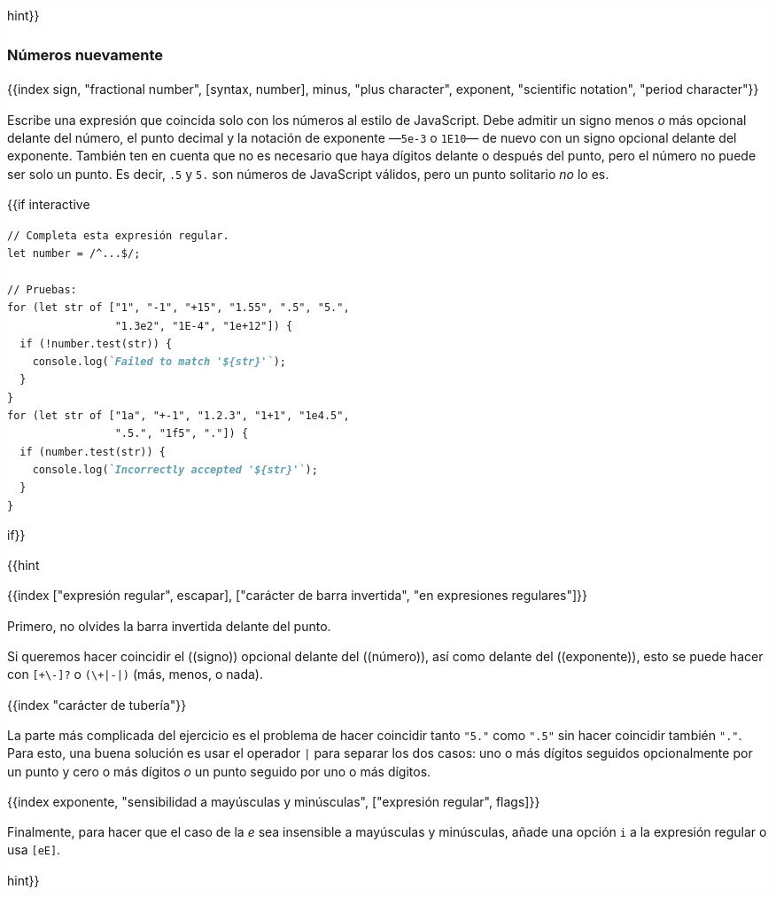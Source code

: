 hint}}

### Números nuevamente

{{index sign, "fractional number", [syntax, number], minus, "plus character", exponent, "scientific notation", "period character"}}

Escribe una expresión que coincida solo con los números al estilo de JavaScript. Debe admitir un signo menos _o_ más opcional delante del número, el punto decimal y la notación de exponente —`5e-3` o `1E10`— de nuevo con un signo opcional delante del exponente. También ten en cuenta que no es necesario que haya dígitos delante o después del punto, pero el número no puede ser solo un punto. Es decir, `.5` y `5.` son números de JavaScript válidos, pero un punto solitario _no_ lo es.

{{if interactive
```markdown
// Completa esta expresión regular.
let number = /^...$/;

// Pruebas:
for (let str of ["1", "-1", "+15", "1.55", ".5", "5.",
                 "1.3e2", "1E-4", "1e+12"]) {
  if (!number.test(str)) {
    console.log(`Failed to match '${str}'`);
  }
}
for (let str of ["1a", "+-1", "1.2.3", "1+1", "1e4.5",
                 ".5.", "1f5", "."]) {
  if (number.test(str)) {
    console.log(`Incorrectly accepted '${str}'`);
  }
}
```

if}}

{{hint

{{index ["expresión regular", escapar], ["carácter de barra invertida", "en expresiones regulares"]}}

Primero, no olvides la barra invertida delante del punto.

Si queremos hacer coincidir el ((signo)) opcional delante del ((número)), así como delante del ((exponente)), esto se puede hacer con `[+\-]?` o `(\+|-|)` (más, menos, o nada).

{{index "carácter de tubería"}}

La parte más complicada del ejercicio es el problema de hacer coincidir tanto `"5."` como `".5"` sin hacer coincidir también `"."`. Para esto, una buena solución es usar el operador `|` para separar los dos casos: uno o más dígitos seguidos opcionalmente por un punto y cero o más dígitos _o_ un punto seguido por uno o más dígitos.

{{index exponente, "sensibilidad a mayúsculas y minúsculas", ["expresión regular", flags]}}

Finalmente, para hacer que el caso de la _e_ sea insensible a mayúsculas y minúsculas, añade una opción `i` a la expresión regular o usa `[eE]`.

hint}}